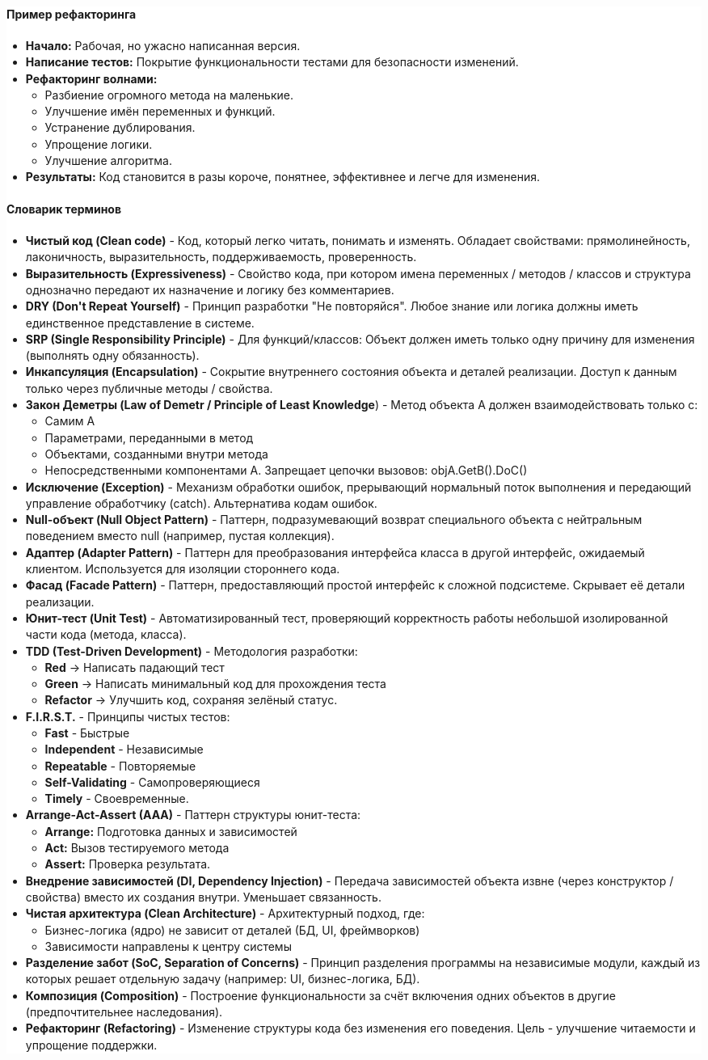 #### Пример рефакторинга
- **Начало:** Рабочая, но ужасно написанная версия.
- **Написание тестов:** Покрытие функциональности тестами для безопасности изменений.
- **Рефакторинг волнами:** 
    - Разбиение огромного метода на маленькие.
    - Улучшение имён переменных и функций.
    - Устранение дублирования.
    - Упрощение логики.
    - Улучшение алгоритма.
- **Результаты:** Код становится в разы короче, понятнее, эффективнее и легче для изменения.

#### Словарик терминов
- **Чистый код (Clean code)** - Код, который легко читать, понимать и изменять. Обладает свойствами: прямолинейность, лаконичность, выразительность, поддерживаемость, проверенность.
- **Выразительность (Expressiveness)** - Свойство кода, при котором имена переменных / методов / классов и структура однозначно передают их назначение и логику без комментариев.
- **DRY (Don't Repeat Yourself)** - Принцип разработки "Не повторяйся". Любое знание или логика должны иметь единственное представление в системе.
- **SRP (Single Responsibility Principle)** - Для функций/классов: Объект должен иметь только одну причину для изменения (выполнять одну обязанность).
- **Инкапсуляция (Encapsulation)** - Сокрытие внутреннего состояния объекта и деталей реализации. Доступ к данным только через публичные методы / свойства.
- **Закон Деметры (Law of Demetr / Principle of Least Knowledge**) - Метод объекта A должен взаимодействовать только с:
    - Самим A
    - Параметрами, переданными в метод
    - Объектами, созданными внутри метода
    - Непосредственными компонентами A. Запрещает цепочки вызовов: objA.GetB().DoC()
- **Исключение (Exception)** - Механизм обработки ошибок, прерывающий нормальный поток выполнения и передающий управление обработчику (catch). Альтернатива кодам ошибок.
- **Null-объект (Null Object Pattern)** - Паттерн, подразумевающий возврат специального объекта с нейтральным поведением вместо null (например, пустая коллекция).
- **Адаптер (Adapter Pattern)** - Паттерн для преобразования интерфейса класса в другой интерфейс, ожидаемый клиентом. Используется для изоляции стороннего кода.
- **Фасад (Facade Pattern)** - Паттерн, предоставляющий простой интерфейс к сложной подсистеме. Скрывает её детали реализации.
- **Юнит-тест (Unit Test)** - Автоматизированный тест, проверяющий корректность работы небольшой изолированной части кода (метода, класса).
- **TDD (Test-Driven Development)** - Методология разработки:
    - **Red** → Написать падающий тест
    - **Green** → Написать минимальный код для прохождения теста
    - **Refactor** → Улучшить код, сохраняя зелёный статус.
- **F.I.R.S.T.** - Принципы чистых тестов:
    - **Fast** - Быстрые
    - **Independent** - Независимые
    - **Repeatable** - Повторяемые
    - **Self-Validating** - Самопроверяющиеся
    - **Timely** - Своевременные.
- **Arrange-Act-Assert (AAA)** - Паттерн структуры юнит-теста:
    - **Arrange:** Подготовка данных и зависимостей
    - **Act:** Вызов тестируемого метода
    - **Assert:** Проверка результата.
- **Внедрение зависимостей (DI, Dependency Injection)** - Передача зависимостей объекта извне (через конструктор / свойства) вместо их создания внутри. Уменьшает связанность.
- **Чистая архитектура (Clean Architecture)** - Архитектурный подход, где:
    - Бизнес-логика (ядро) не зависит от деталей (БД, UI, фреймворков)
    - Зависимости направлены к центру системы
- **Разделение забот (SoC, Separation of Concerns)** - Принцип разделения программы на независимые модули, каждый из которых решает отдельную задачу (например: UI, бизнес-логика, БД).
- **Композиция (Composition)** - Построение функциональности за счёт включения одних объектов в другие (предпочтительнее наследования).
- **Рефакторинг (Refactoring)** - Изменение структуры кода без изменения его поведения. Цель - улучшение читаемости и упрощение поддержки.
